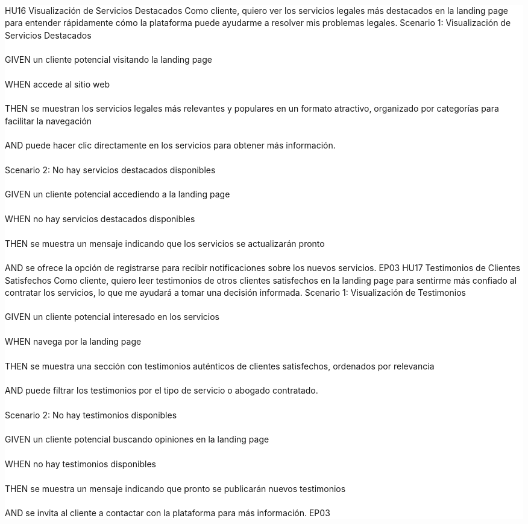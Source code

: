 <tr> 
    <td>HU16</td> 
    <td>Visualización de Servicios Destacados</td> 
    <td>Como cliente, quiero ver los servicios legales más destacados en la landing page para entender rápidamente cómo la plataforma puede ayudarme a resolver mis problemas legales.</td> 
    <td>
        Scenario 1: Visualización de Servicios Destacados
        <br><br>
        GIVEN un cliente potencial visitando la landing page
        <br><br>
        WHEN accede al sitio web
        <br><br>
        THEN se muestran los servicios legales más relevantes y populares en un formato atractivo, organizado por categorías para facilitar la navegación
        <br><br>
        AND puede hacer clic directamente en los servicios para obtener más información.
        <br><br>
        Scenario 2: No hay servicios destacados disponibles
        <br><br>
        GIVEN un cliente potencial accediendo a la landing page
        <br><br>
        WHEN no hay servicios destacados disponibles
        <br><br>
        THEN se muestra un mensaje indicando que los servicios se actualizarán pronto
        <br><br>
        AND se ofrece la opción de registrarse para recibir notificaciones sobre los nuevos servicios.
    </td> 
    <td>EP03</td> 
</tr> 

<tr> 
    <td>HU17</td> 
    <td>Testimonios de Clientes Satisfechos</td> 
    <td>Como cliente, quiero leer testimonios de otros clientes satisfechos en la landing page para sentirme más confiado al contratar los servicios, lo que me ayudará a tomar una decisión informada.</td> 
    <td>
        Scenario 1: Visualización de Testimonios
        <br><br>
        GIVEN un cliente potencial interesado en los servicios
        <br><br>
        WHEN navega por la landing page
        <br><br>
        THEN se muestra una sección con testimonios auténticos de clientes satisfechos, ordenados por relevancia
        <br><br>
        AND puede filtrar los testimonios por el tipo de servicio o abogado contratado.
        <br><br>
        Scenario 2: No hay testimonios disponibles
        <br><br>
        GIVEN un cliente potencial buscando opiniones en la landing page
        <br><br>
        WHEN no hay testimonios disponibles
        <br><br>
        THEN se muestra un mensaje indicando que pronto se publicarán nuevos testimonios
        <br><br>
        AND se invita al cliente a contactar con la plataforma para más información.
    </td> 
    <td>EP03</td> 
</tr>
